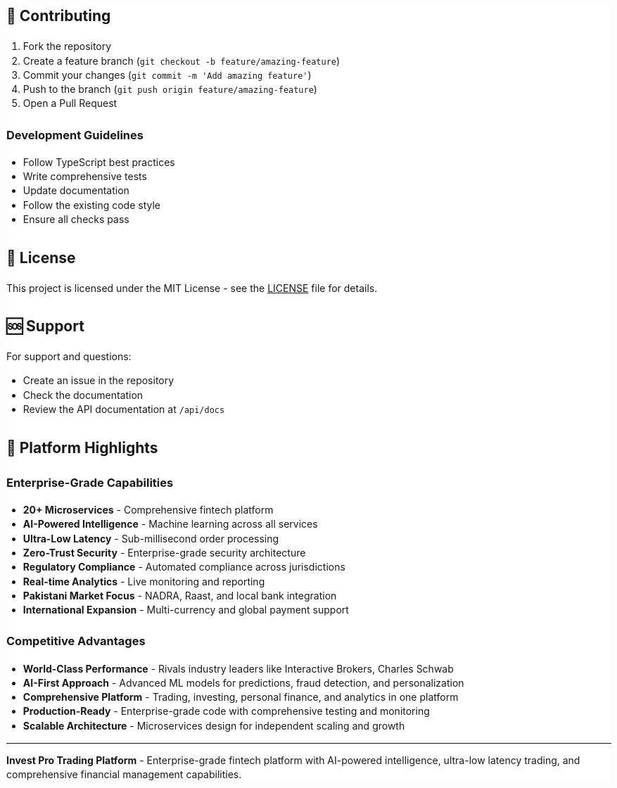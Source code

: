 ## 🤝 Contributing

1. Fork the repository
2. Create a feature branch (`git checkout -b feature/amazing-feature`)
3. Commit your changes (`git commit -m 'Add amazing feature'`)
4. Push to the branch (`git push origin feature/amazing-feature`)
5. Open a Pull Request

### Development Guidelines
- Follow TypeScript best practices
- Write comprehensive tests
- Update documentation
- Follow the existing code style
- Ensure all checks pass

## 📄 License

This project is licensed under the MIT License - see the [LICENSE](LICENSE) file for details.

## 🆘 Support

For support and questions:
- Create an issue in the repository
- Check the documentation
- Review the API documentation at `/api/docs`

## 🎉 Platform Highlights

### **Enterprise-Grade Capabilities**
- **20+ Microservices** - Comprehensive fintech platform
- **AI-Powered Intelligence** - Machine learning across all services
- **Ultra-Low Latency** - Sub-millisecond order processing
- **Zero-Trust Security** - Enterprise-grade security architecture
- **Regulatory Compliance** - Automated compliance across jurisdictions
- **Real-time Analytics** - Live monitoring and reporting
- **Pakistani Market Focus** - NADRA, Raast, and local bank integration
- **International Expansion** - Multi-currency and global payment support

### **Competitive Advantages**
- **World-Class Performance** - Rivals industry leaders like Interactive Brokers, Charles Schwab
- **AI-First Approach** - Advanced ML models for predictions, fraud detection, and personalization
- **Comprehensive Platform** - Trading, investing, personal finance, and analytics in one platform
- **Production-Ready** - Enterprise-grade code with comprehensive testing and monitoring
- **Scalable Architecture** - Microservices design for independent scaling and growth

---

**Invest Pro Trading Platform** - Enterprise-grade fintech platform with AI-powered intelligence, ultra-low latency trading, and comprehensive financial management capabilities.
